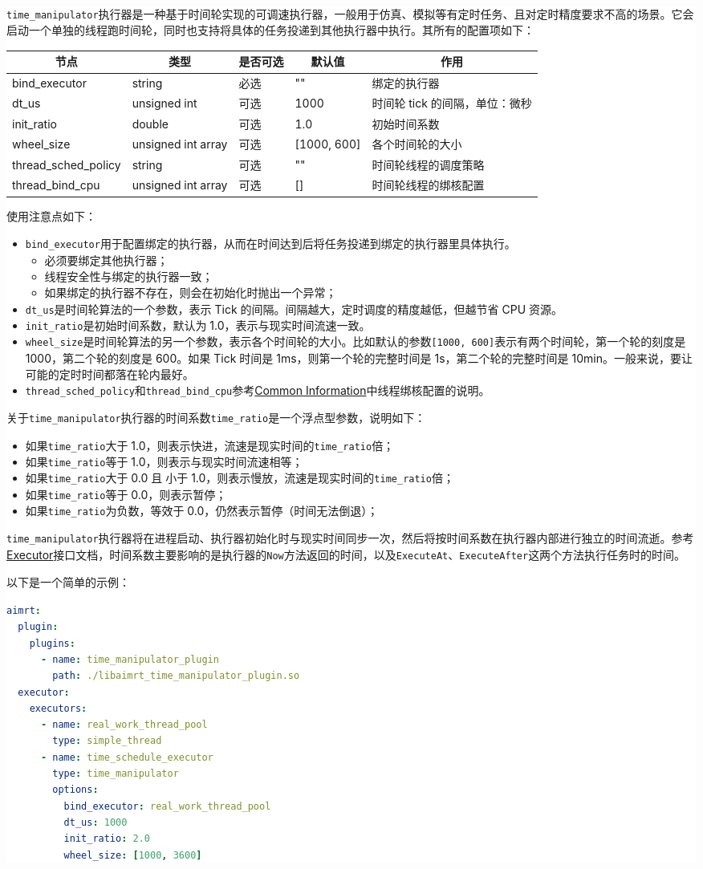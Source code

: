 
`time_manipulator`执行器是一种基于时间轮实现的可调速执行器，一般用于仿真、模拟等有定时任务、且对定时精度要求不高的场景。它会启动一个单独的线程跑时间轮，同时也支持将具体的任务投递到其他执行器中执行。其所有的配置项如下：

| 节点                  | 类型                  | 是否可选| 默认值 | 作用 |
| ----                  | ----                  | ----  | ----  | ---- |
| bind_executor         | string                | 必选  | ""    | 绑定的执行器 |
| dt_us                 | unsigned int          | 可选  | 1000  | 时间轮 tick 的间隔，单位：微秒 |
| init_ratio            | double                | 可选  | 1.0  | 初始时间系数 |
| wheel_size            | unsigned int array    | 可选  | [1000, 600]    | 各个时间轮的大小 |
| thread_sched_policy   | string                | 可选  | ""    | 时间轮线程的调度策略 |
| thread_bind_cpu       | unsigned int array    | 可选  | []    | 时间轮线程的绑核配置 |


使用注意点如下：
- `bind_executor`用于配置绑定的执行器，从而在时间达到后将任务投递到绑定的执行器里具体执行。
  - 必须要绑定其他执行器；
  - 线程安全性与绑定的执行器一致；
  - 如果绑定的执行器不存在，则会在初始化时抛出一个异常；
- `dt_us`是时间轮算法的一个参数，表示 Tick 的间隔。间隔越大，定时调度的精度越低，但越节省 CPU 资源。
- `init_ratio`是初始时间系数，默认为 1.0，表示与现实时间流速一致。
- `wheel_size`是时间轮算法的另一个参数，表示各个时间轮的大小。比如默认的参数`[1000, 600]`表示有两个时间轮，第一个轮的刻度是 1000，第二个轮的刻度是 600。如果 Tick 时间是 1ms，则第一个轮的完整时间是 1s，第二个轮的完整时间是 10min。一般来说，要让可能的定时时间都落在轮内最好。
- `thread_sched_policy`和`thread_bind_cpu`参考[Common Information](../cfg/common.md)中线程绑核配置的说明。


关于`time_manipulator`执行器的时间系数`time_ratio`是一个浮点型参数，说明如下：
- 如果`time_ratio`大于 1.0，则表示快进，流速是现实时间的`time_ratio`倍；
- 如果`time_ratio`等于 1.0，则表示与现实时间流速相等；
- 如果`time_ratio`大于 0.0 且 小于 1.0，则表示慢放，流速是现实时间的`time_ratio`倍；
- 如果`time_ratio`等于 0.0，则表示暂停；
- 如果`time_ratio`为负数，等效于 0.0，仍然表示暂停（时间无法倒退）；


`time_manipulator`执行器将在进程启动、执行器初始化时与现实时间同步一次，然后将按时间系数在执行器内部进行独立的时间流逝。参考[Executor](../interface_cpp/executor.md)接口文档，时间系数主要影响的是执行器的`Now`方法返回的时间，以及`ExecuteAt`、`ExecuteAfter`这两个方法执行任务时的时间。


以下是一个简单的示例：
```yaml
aimrt:
  plugin:
    plugins:
      - name: time_manipulator_plugin
        path: ./libaimrt_time_manipulator_plugin.so
  executor:
    executors:
      - name: real_work_thread_pool
        type: simple_thread
      - name: time_schedule_executor
        type: time_manipulator
        options:
          bind_executor: real_work_thread_pool
          dt_us: 1000
          init_ratio: 2.0
          wheel_size: [1000, 3600]
```
